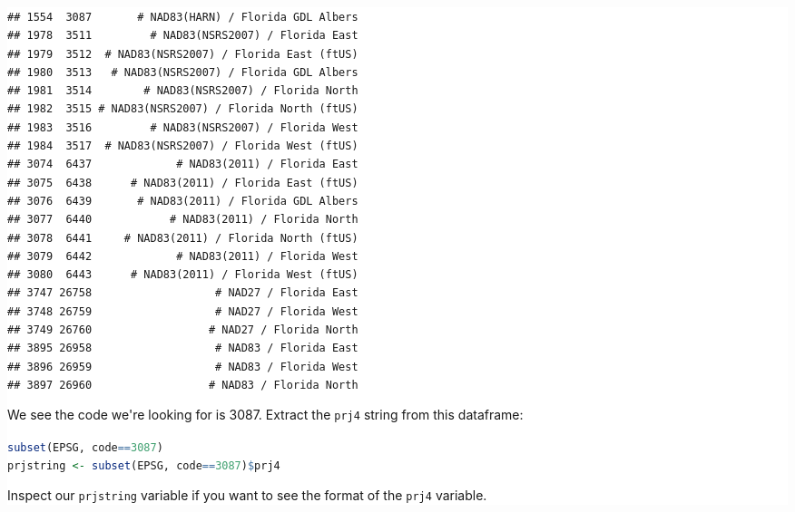     ## 1554  3087       # NAD83(HARN) / Florida GDL Albers
    ## 1978  3511         # NAD83(NSRS2007) / Florida East
    ## 1979  3512  # NAD83(NSRS2007) / Florida East (ftUS)
    ## 1980  3513   # NAD83(NSRS2007) / Florida GDL Albers
    ## 1981  3514        # NAD83(NSRS2007) / Florida North
    ## 1982  3515 # NAD83(NSRS2007) / Florida North (ftUS)
    ## 1983  3516         # NAD83(NSRS2007) / Florida West
    ## 1984  3517  # NAD83(NSRS2007) / Florida West (ftUS)
    ## 3074  6437             # NAD83(2011) / Florida East
    ## 3075  6438      # NAD83(2011) / Florida East (ftUS)
    ## 3076  6439       # NAD83(2011) / Florida GDL Albers
    ## 3077  6440            # NAD83(2011) / Florida North
    ## 3078  6441     # NAD83(2011) / Florida North (ftUS)
    ## 3079  6442             # NAD83(2011) / Florida West
    ## 3080  6443      # NAD83(2011) / Florida West (ftUS)
    ## 3747 26758                   # NAD27 / Florida East
    ## 3748 26759                   # NAD27 / Florida West
    ## 3749 26760                  # NAD27 / Florida North
    ## 3895 26958                   # NAD83 / Florida East
    ## 3896 26959                   # NAD83 / Florida West
    ## 3897 26960                  # NAD83 / Florida North

We see the code we're looking for is 3087. Extract the `prj4` string from this dataframe:

``` r
subset(EPSG, code==3087)
prjstring <- subset(EPSG, code==3087)$prj4
```

Inspect our `prjstring` variable if you want to see the format of the `prj4` variable.
